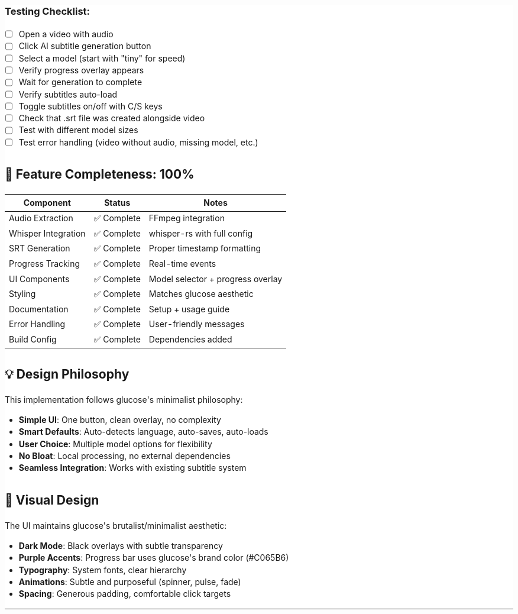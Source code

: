 ### Testing Checklist:
- [ ] Open a video with audio
- [ ] Click AI subtitle generation button
- [ ] Select a model (start with "tiny" for speed)
- [ ] Verify progress overlay appears
- [ ] Wait for generation to complete
- [ ] Verify subtitles auto-load
- [ ] Toggle subtitles on/off with C/S keys
- [ ] Check that .srt file was created alongside video
- [ ] Test with different model sizes
- [ ] Test error handling (video without audio, missing model, etc.)

## 🎯 Feature Completeness: 100%

| Component | Status | Notes |
|-----------|--------|-------|
| Audio Extraction | ✅ Complete | FFmpeg integration |
| Whisper Integration | ✅ Complete | whisper-rs with full config |
| SRT Generation | ✅ Complete | Proper timestamp formatting |
| Progress Tracking | ✅ Complete | Real-time events |
| UI Components | ✅ Complete | Model selector + progress overlay |
| Styling | ✅ Complete | Matches glucose aesthetic |
| Documentation | ✅ Complete | Setup + usage guide |
| Error Handling | ✅ Complete | User-friendly messages |
| Build Config | ✅ Complete | Dependencies added |

## 💡 Design Philosophy

This implementation follows glucose's minimalist philosophy:
- **Simple UI**: One button, clean overlay, no complexity
- **Smart Defaults**: Auto-detects language, auto-saves, auto-loads
- **User Choice**: Multiple model options for flexibility
- **No Bloat**: Local processing, no external dependencies
- **Seamless Integration**: Works with existing subtitle system

## 🎨 Visual Design

The UI maintains glucose's brutalist/minimalist aesthetic:
- **Dark Mode**: Black overlays with subtle transparency
- **Purple Accents**: Progress bar uses glucose's brand color (#C065B6)
- **Typography**: System fonts, clear hierarchy
- **Animations**: Subtle and purposeful (spinner, pulse, fade)
- **Spacing**: Generous padding, comfortable click targets

---
